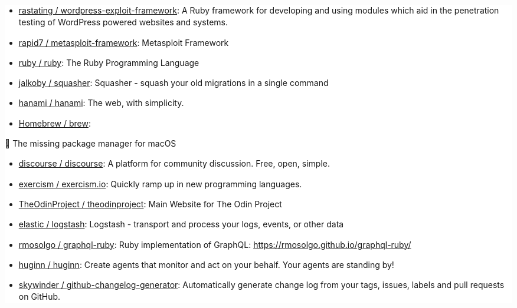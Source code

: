 * [rastating / wordpress-exploit-framework](https://github.com/rastating/wordpress-exploit-framework): 
        A Ruby framework for developing and using modules which aid in the penetration testing of WordPress powered websites and systems.
      
* [rapid7 / metasploit-framework](https://github.com/rapid7/metasploit-framework): 
        Metasploit Framework
      
* [ruby / ruby](https://github.com/ruby/ruby): 
        The Ruby Programming Language
      
* [jalkoby / squasher](https://github.com/jalkoby/squasher): 
        Squasher - squash your old migrations in a single command
      
* [hanami / hanami](https://github.com/hanami/hanami): 
        The web, with simplicity.
      
* [Homebrew / brew](https://github.com/Homebrew/brew): 
        
🍺 The missing package manager for macOS
      
* [discourse / discourse](https://github.com/discourse/discourse): 
        A platform for community discussion. Free, open, simple.
      
* [exercism / exercism.io](https://github.com/exercism/exercism.io): 
        Quickly ramp up in new programming languages.
      
* [TheOdinProject / theodinproject](https://github.com/TheOdinProject/theodinproject): 
        Main Website for The Odin Project
      
* [elastic / logstash](https://github.com/elastic/logstash): 
        Logstash - transport and process your logs, events, or other data
      
* [rmosolgo / graphql-ruby](https://github.com/rmosolgo/graphql-ruby): 
        Ruby implementation of GraphQL: https://rmosolgo.github.io/graphql-ruby/
      
* [huginn / huginn](https://github.com/huginn/huginn): 
        Create agents that monitor and act on your behalf. Your agents are standing by!
      
* [skywinder / github-changelog-generator](https://github.com/skywinder/github-changelog-generator): 
        Automatically generate change log from your tags, issues, labels and pull requests on GitHub.
      
